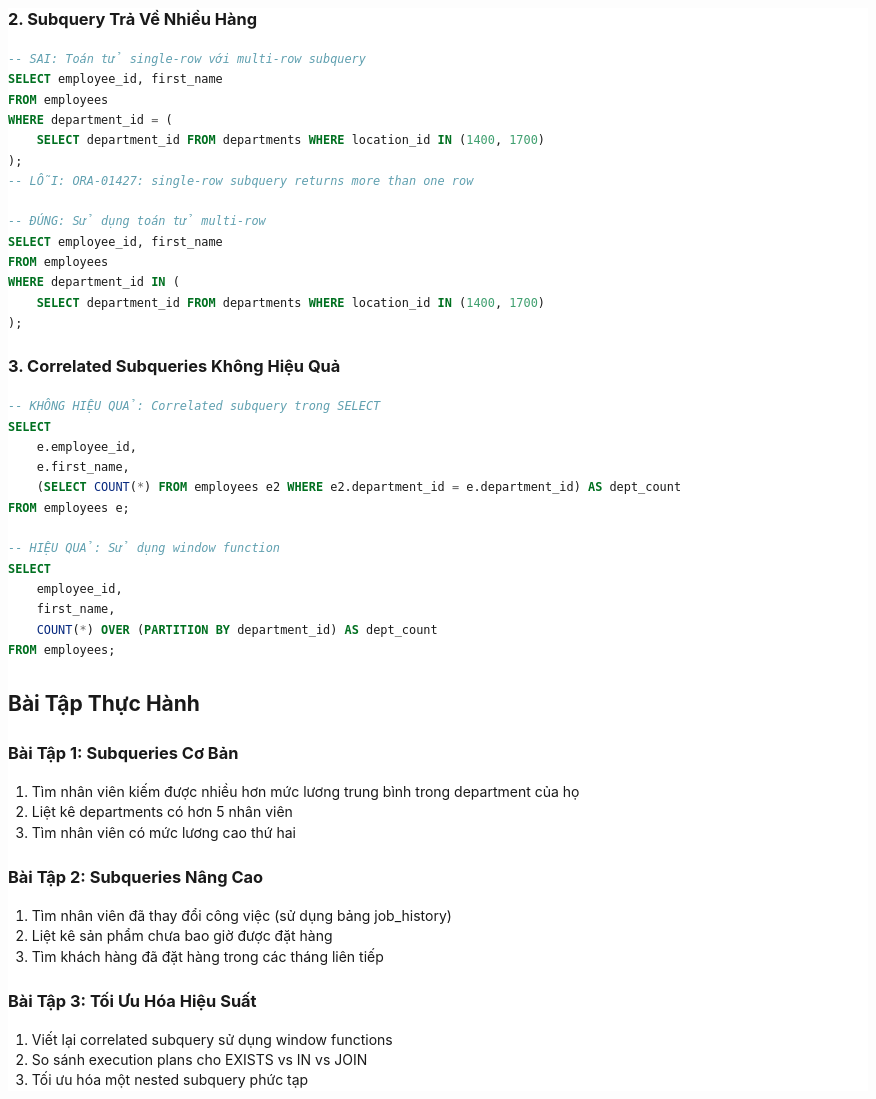 ### 2. Subquery Trả Về Nhiều Hàng
```sql
-- SAI: Toán tử single-row với multi-row subquery
SELECT employee_id, first_name
FROM employees
WHERE department_id = (
    SELECT department_id FROM departments WHERE location_id IN (1400, 1700)
);
-- LỖI: ORA-01427: single-row subquery returns more than one row

-- ĐÚNG: Sử dụng toán tử multi-row
SELECT employee_id, first_name
FROM employees
WHERE department_id IN (
    SELECT department_id FROM departments WHERE location_id IN (1400, 1700)
);
```

### 3. Correlated Subqueries Không Hiệu Quả
```sql
-- KHÔNG HIỆU QUẢ: Correlated subquery trong SELECT
SELECT 
    e.employee_id,
    e.first_name,
    (SELECT COUNT(*) FROM employees e2 WHERE e2.department_id = e.department_id) AS dept_count
FROM employees e;

-- HIỆU QUẢ: Sử dụng window function
SELECT 
    employee_id,
    first_name,
    COUNT(*) OVER (PARTITION BY department_id) AS dept_count
FROM employees;
```

## Bài Tập Thực Hành

### Bài Tập 1: Subqueries Cơ Bản
1. Tìm nhân viên kiếm được nhiều hơn mức lương trung bình trong department của họ
2. Liệt kê departments có hơn 5 nhân viên
3. Tìm nhân viên có mức lương cao thứ hai

### Bài Tập 2: Subqueries Nâng Cao
1. Tìm nhân viên đã thay đổi công việc (sử dụng bảng job_history)
2. Liệt kê sản phẩm chưa bao giờ được đặt hàng
3. Tìm khách hàng đã đặt hàng trong các tháng liên tiếp

### Bài Tập 3: Tối Ưu Hóa Hiệu Suất
1. Viết lại correlated subquery sử dụng window functions
2. So sánh execution plans cho EXISTS vs IN vs JOIN
3. Tối ưu hóa một nested subquery phức tạp
